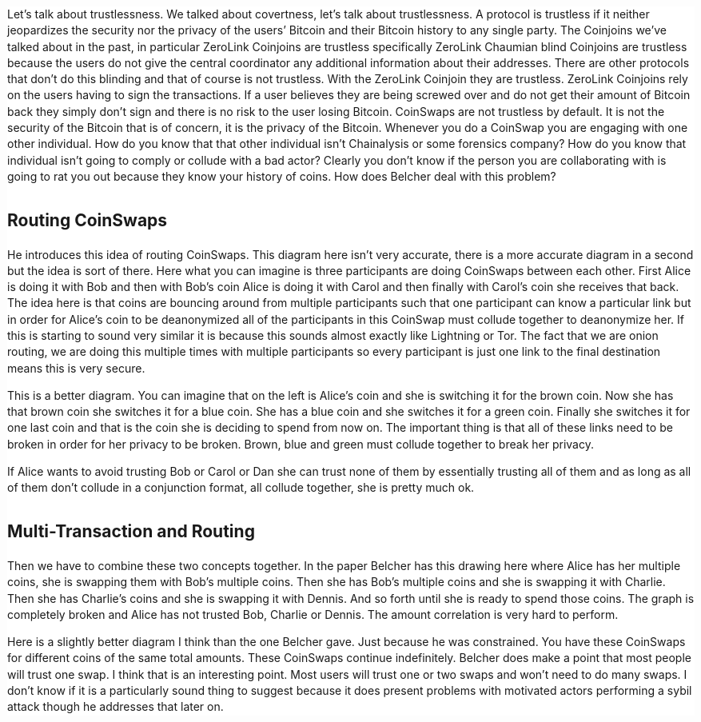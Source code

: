 Let’s talk about trustlessness. We talked about covertness, let’s talk about trustlessness. A protocol is trustless if it neither jeopardizes the security nor the privacy of the users’ Bitcoin and their Bitcoin history to any single party. The Coinjoins we’ve talked about in the past, in particular ZeroLink Coinjoins are trustless specifically ZeroLink Chaumian blind Coinjoins are trustless because the users do not give the central coordinator any additional information about their addresses. There are other protocols that don’t do this blinding and that of course is not trustless. With the ZeroLink Coinjoin they are trustless. ZeroLink Coinjoins rely on the users having to sign the transactions. If a user believes they are being screwed over and do not get their amount of Bitcoin back they simply don’t sign and there is no risk to the user losing Bitcoin. CoinSwaps are not trustless by default. It is not the security of the Bitcoin that is of concern, it is the privacy of the Bitcoin. Whenever you do a CoinSwap you are engaging with one other individual. How do you know that that other individual isn’t Chainalysis or some forensics company? How do you know that individual isn’t going to comply or collude with a bad actor? Clearly you don’t know if the person you are collaborating with is going to rat you out because they know your history of coins. How does Belcher deal with this problem?

## Routing CoinSwaps

He introduces this idea of routing CoinSwaps. This diagram here isn’t very accurate, there is a more accurate diagram in a second but the idea is sort of there. Here what you can imagine is three participants are doing CoinSwaps between each other. First Alice is doing it with Bob and then with Bob’s coin Alice is doing it with Carol and then finally with Carol’s coin she receives that back. The idea here is that coins are bouncing around from multiple participants such that one participant can know a particular link but in order for Alice’s coin to be deanonymized all of the participants in this CoinSwap must collude together to deanonymize her. If this is starting to sound very similar it is because this sounds almost exactly like Lightning or Tor. The fact that we are onion routing, we are doing this multiple times with multiple participants so every participant is just one link to the final destination means this is very secure.

This is a better diagram. You can imagine that on the left is Alice’s coin and she is switching it for the brown coin. Now she has that brown coin she switches it for a blue coin. She has a blue coin and she switches it for a green coin. Finally she switches it for one last coin and that is the coin she is deciding to spend from now on. The important thing is that all of these links need to be broken in order for her privacy to be broken. Brown, blue and green must collude together to break her privacy.

If Alice wants to avoid trusting Bob or Carol or Dan she can trust none of them by essentially trusting all of them and as long as all of them don’t collude in a conjunction format, all collude together, she is pretty much ok.

## Multi-Transaction and Routing

Then we have to combine these two concepts together. In the paper Belcher has this drawing here where Alice has her multiple coins, she is swapping them with Bob’s multiple coins. Then she has Bob’s multiple coins and she is swapping it with Charlie. Then she has Charlie’s coins and she is swapping it with Dennis. And so forth until she is ready to spend those coins. The graph is completely broken and Alice has not trusted Bob, Charlie or Dennis. The amount correlation is very hard to perform.

Here is a slightly better diagram I think than the one Belcher gave. Just because he was constrained. You have these CoinSwaps for different coins of the same total amounts. These CoinSwaps continue indefinitely. Belcher does make a point that most people will trust one swap. I think that is an interesting point. Most users will trust one or two swaps and won’t need to do many swaps. I don’t know if it is a particularly sound thing to suggest because it does present problems with motivated actors performing a sybil attack though he addresses that later on.
